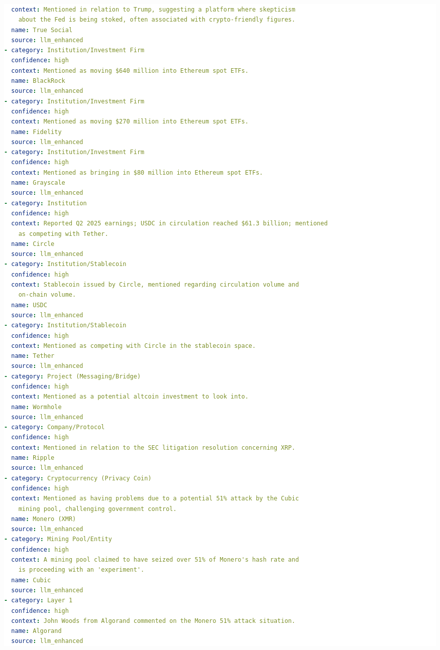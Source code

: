```yaml
  context: Mentioned in relation to Trump, suggesting a platform where skepticism
    about the Fed is being stoked, often associated with crypto-friendly figures.
  name: True Social
  source: llm_enhanced
- category: Institution/Investment Firm
  confidence: high
  context: Mentioned as moving $640 million into Ethereum spot ETFs.
  name: BlackRock
  source: llm_enhanced
- category: Institution/Investment Firm
  confidence: high
  context: Mentioned as moving $270 million into Ethereum spot ETFs.
  name: Fidelity
  source: llm_enhanced
- category: Institution/Investment Firm
  confidence: high
  context: Mentioned as bringing in $80 million into Ethereum spot ETFs.
  name: Grayscale
  source: llm_enhanced
- category: Institution
  confidence: high
  context: Reported Q2 2025 earnings; USDC in circulation reached $61.3 billion; mentioned
    as competing with Tether.
  name: Circle
  source: llm_enhanced
- category: Institution/Stablecoin
  confidence: high
  context: Stablecoin issued by Circle, mentioned regarding circulation volume and
    on-chain volume.
  name: USDC
  source: llm_enhanced
- category: Institution/Stablecoin
  confidence: high
  context: Mentioned as competing with Circle in the stablecoin space.
  name: Tether
  source: llm_enhanced
- category: Project (Messaging/Bridge)
  confidence: high
  context: Mentioned as a potential altcoin investment to look into.
  name: Wormhole
  source: llm_enhanced
- category: Company/Protocol
  confidence: high
  context: Mentioned in relation to the SEC litigation resolution concerning XRP.
  name: Ripple
  source: llm_enhanced
- category: Cryptocurrency (Privacy Coin)
  confidence: high
  context: Mentioned as having problems due to a potential 51% attack by the Cubic
    mining pool, challenging government control.
  name: Monero (XMR)
  source: llm_enhanced
- category: Mining Pool/Entity
  confidence: high
  context: A mining pool claimed to have seized over 51% of Monero's hash rate and
    is proceeding with an 'experiment'.
  name: Cubic
  source: llm_enhanced
- category: Layer 1
  confidence: high
  context: John Woods from Algorand commented on the Monero 51% attack situation.
  name: Algorand
  source: llm_enhanced
```